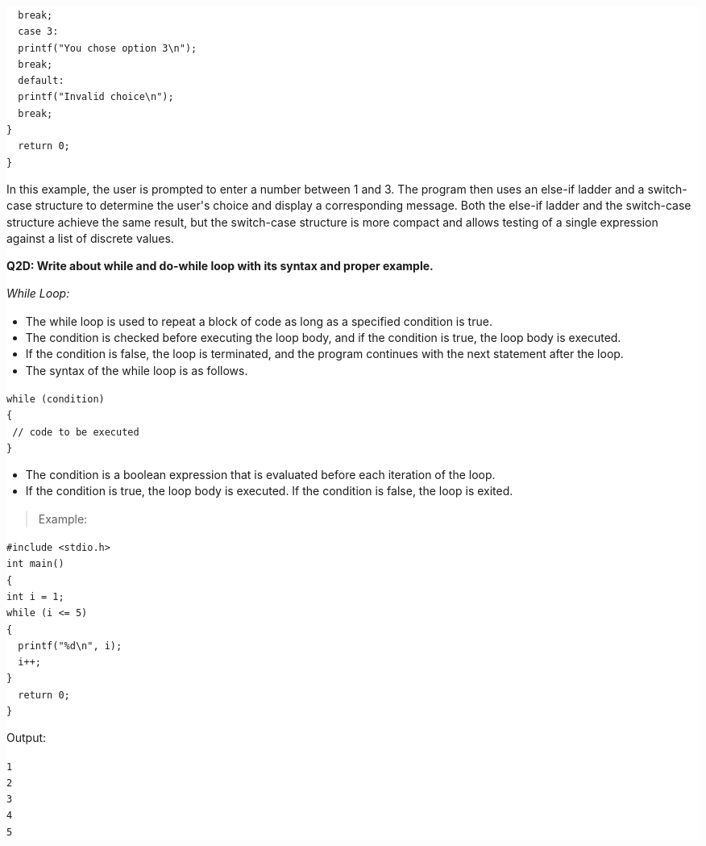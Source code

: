 ```
  break;
  case 3:
  printf("You chose option 3\n");
  break;
  default:
  printf("Invalid choice\n");
  break;
}
  return 0;
}
```
In this example, the user is prompted to enter a number between 1 and 3. The program then uses an else-if
ladder and a switch-case structure to determine the user's choice and display a corresponding message. Both the
else-if ladder and the switch-case structure achieve the same result, but the switch-case structure is more
compact and allows testing of a single expression against a list of discrete values.


**Q2D: Write about while and do-while loop with its syntax and proper example.**

_While Loop:_
- The while loop is used to repeat a block of code as long as a specified condition is true.
- The condition is checked before executing the loop body, and if the condition is true, the loop body is
executed.
- If the condition is false, the loop is terminated, and the program continues with the next statement after
the loop.
- The syntax of the while loop is as follows.
```
while (condition)
{
 // code to be executed
}
```
- The condition is a boolean expression that is evaluated before each iteration of the loop.
- If the condition is true, the loop body is executed. If the condition is false, the loop is exited.
> Example:
```
#include <stdio.h>
int main()
{
int i = 1;
while (i <= 5)
{
  printf("%d\n", i);
  i++;
}
  return 0;
}
```
Output:
```
1
2
3
4
5
```

